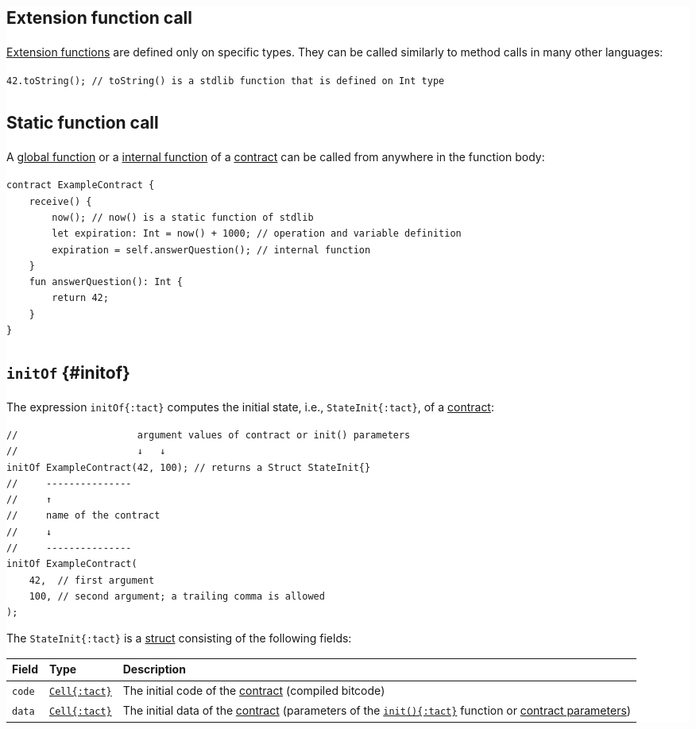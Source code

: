 ## Extension function call

[Extension functions](/book/functions#extensions) are defined only on specific types. They can be called similarly to method calls in many other languages:

```tact
42.toString(); // toString() is a stdlib function that is defined on Int type
```

## Static function call

A [global function](/book/functions#fun-global) or a [internal function](/book/functions#fun-internal) of a [contract](/book/contracts) can be called from anywhere in the function body:

```tact
contract ExampleContract {
    receive() {
        now(); // now() is a static function of stdlib
        let expiration: Int = now() + 1000; // operation and variable definition
        expiration = self.answerQuestion(); // internal function
    }
    fun answerQuestion(): Int {
        return 42;
    }
}
```

## `initOf` {#initof}

<Badge text="500+ gas" title="Uses 500 gas units or more" variant="danger" size="medium"/><p/>

The expression `initOf{:tact}` computes the initial state, i.e., `StateInit{:tact}`, of a [contract](/book/contracts):

```tact
//                     argument values of contract or init() parameters
//                     ↓   ↓
initOf ExampleContract(42, 100); // returns a Struct StateInit{}
//     ---------------
//     ↑
//     name of the contract
//     ↓
//     ---------------
initOf ExampleContract(
    42,  // first argument
    100, // second argument; a trailing comma is allowed
);
```

The `StateInit{:tact}` is a [struct][s] consisting of the following fields:

Field  | Type                  | Description
:----- | :-------------------- | :----------
`code` | [`Cell{:tact}`][cell] | The initial code of the [contract](/book/contracts) (compiled bitcode)
`data` | [`Cell{:tact}`][cell] | The initial data of the [contract](/book/contracts) (parameters of the [`init(){:tact}`](/book/contracts#init-function) function or [contract parameters](/book/contracts#parameters))


[p]: /book/types#primitive-types
[trait]: /book/types/#traits
[cell]: /book/cells
[builder]: /book/cells#builders
[slice]: /book/cells#slices
[message]: /book/structs-and-messages#messages
[const]: /book/constants
[tlb]: https://docs.ton.org/develop/data-formats/tl-b-language
[tvm]: https://docs.ton.org/learn/tvm-instructions/tvm-overview
[bp]: https://github.com/ton-org/blueprint
[sb]: https://github.com/ton-org/sandbox
[jest]: https://jestjs.io
[unicode]: https://en.wikipedia.org/wiki/Unicode#Codespace_and_code_points
[p]: /book/types#primitive-types
[cell]: /book/cells#cells
[s]: /book/structs-and-messages#structs
[m]: /book/structs-and-messages#messages
[struct]: /book/structs-and-messages#structs
[p]: /book/types#primitive-types
[struct]: /book/structs-and-messages#structs
[cell]: /book/cells#cells
[builder]: /book/cells#builders
[slice]: /book/cells#slices
[trait]: /book/types#traits
[tvm]: https://docs.ton.org/learn/tvm-instructions/tvm-overview